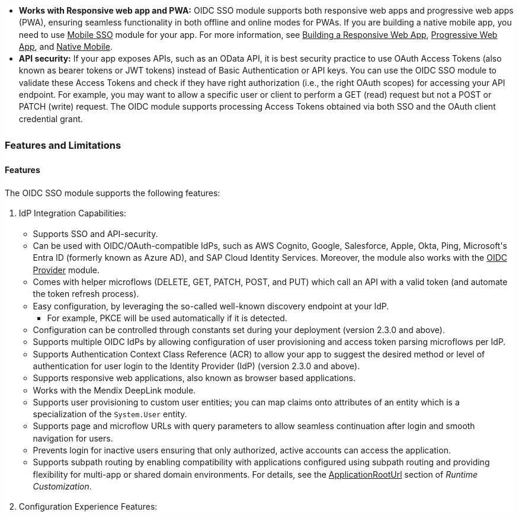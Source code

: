 * **Works with Responsive web app and PWA:** OIDC SSO module supports both responsive web apps and progressive web apps (PWA), ensuring seamless functionality in both offline and online modes for PWAs. If you are building a native mobile app, you need to use [Mobile SSO](https://marketplace.mendix.com/link/component/223516) module for your app. For more information, see [Building a Responsive Web App](/quickstarts/responsive-web-app/), [Progressive Web App](/refguide/mobile/introduction-to-mobile-technologies/progressive-web-app/), and [Native Mobile](/refguide/mobile/introduction-to-mobile-technologies/native-mobile/).
* **API security:** If your app exposes APIs, such as an OData API, it is best security practice to use OAuth Access Tokens (also known as bearer tokens or JWT tokens) instead of Basic Authentication or API keys. You can use the OIDC SSO module to validate these Access Tokens and check if they have right authorization (i.e., the right OAuth scopes) for accessing your API endpoint. For example, you may want to allow a specific user or client to perform a GET (read) request but not a POST or PATCH (write) request. The OIDC module supports processing Access Tokens obtained via both SSO and the OAuth client credential grant.

### Features and Limitations

#### Features

The OIDC SSO module supports the following features:

1. IdP Integration Capabilities:

    * Supports SSO and API-security.
    * Can be used with OIDC/OAuth-compatible IdPs, such as AWS Cognito, Google, Salesforce, Apple, Okta, Ping, Microsoft's Entra ID (formerly known as Azure AD), and SAP Cloud Identity Services. Moreover, the module also works with the [OIDC Provider](https://marketplace.mendix.com/link/component/214681) module.
    * Comes with helper microflows (DELETE, GET, PATCH, POST, and PUT) which call an API with a valid token (and automate the token refresh process).
    * Easy configuration, by leveraging the so-called well-known discovery endpoint at your IdP.
        * For example, PKCE will be used automatically if it is detected.
    * Configuration can be controlled through constants set during your deployment (version 2.3.0 and above).
    * Supports multiple OIDC IdPs by allowing configuration of user provisioning and access token parsing microflows per IdP.
    * Supports Authentication Context Class Reference (ACR) to allow your app to suggest the desired method or level of authentication for user login to the Identity Provider (IdP) (version 2.3.0 and above).
    * Supports responsive web applications, also known as browser based applications.
    * Works with the Mendix DeepLink module.
    * Supports user provisioning to custom user entities; you can map claims onto attributes of an entity which is a specialization of the `System.User` entity.
    * Supports page and microflow URLs with query parameters to allow seamless continuation after login and smooth navigation for users.
    * Prevents login for inactive users ensuring that only authorized, active accounts can access the application.
    * Supports subpath routing by enabling compatibility with applications configured using subpath routing and providing flexibility for multi-app or shared domain environments. For details, see the [ApplicationRootUrl](/refguide/custom-settings/#applicationrooturl-section) section of *Runtime Customization*.

2. Configuration Experience Features:
